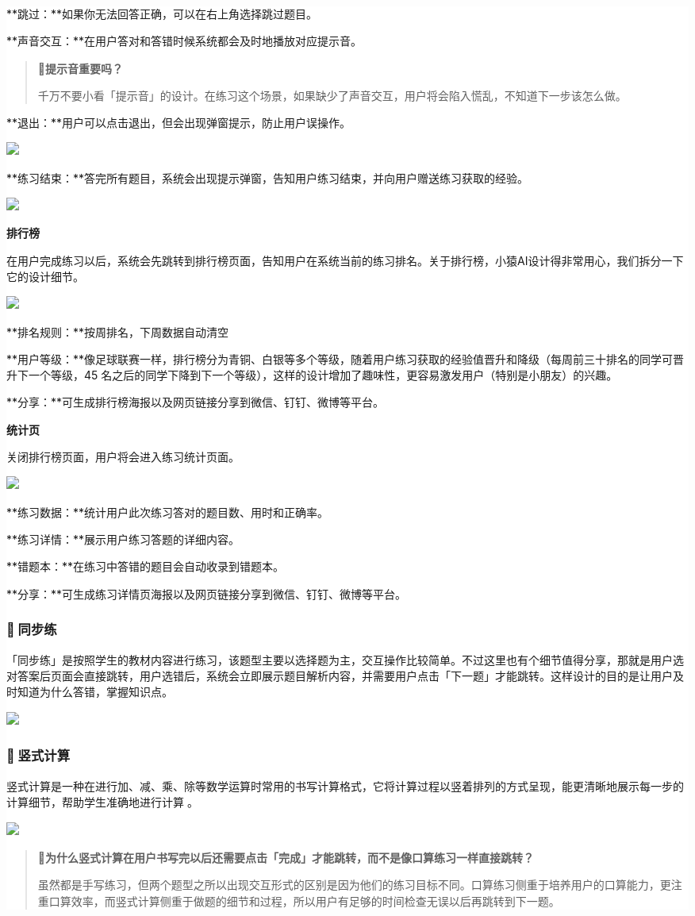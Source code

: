 **跳过：**如果你无法回答正确，可以在右上角选择跳过题目。

**声音交互：**在用户答对和答错时候系统都会及时地播放对应提示音。

> 🤔**提示音重要吗？**
> 
> 千万不要小看「提示音」的设计。在练习这个场景，如果缺少了声音交互，用户将会陷入慌乱，不知道下一步该怎么做。

**退出：**用户可以点击退出，但会出现弹窗提示，防止用户误操作。

![](https://image.woshipm.com/2025/05/09/6fc57d56-2cec-11f0-adb9-00163e09d72f.png)

**练习结束：**答完所有题目，系统会出现提示弹窗，告知用户练习结束，并向用户赠送练习获取的经验。

![](https://image.woshipm.com/2025/05/09/79f62df2-2cec-11f0-9743-00163e09d72f.png)

**排行榜**

在用户完成练习以后，系统会先跳转到排行榜页面，告知用户在系统当前的练习排名。关于排行榜，小猿AI设计得非常用心，我们拆分一下它的设计细节。

![](https://image.woshipm.com/2025/05/09/80db5d7c-2cec-11f0-adb9-00163e09d72f.png)

**排名规则：**按周排名，下周数据自动清空

**用户等级：**像足球联赛一样，排行榜分为青铜、白银等多个等级，随着用户练习获取的经验值晋升和降级（每周前三十排名的同学可晋升下一个等级，45 名之后的同学下降到下一个等级），这样的设计增加了趣味性，更容易激发用户（特别是小朋友）的兴趣。

**分享：**可生成排行榜海报以及网页链接分享到微信、钉钉、微博等平台。

**统计页**

关闭排行榜页面，用户将会进入练习统计页面。

![](https://image.woshipm.com/2025/05/09/91eddc5c-2cec-11f0-9743-00163e09d72f.png)

**练习数据：**统计用户此次练习答对的题目数、用时和正确率。

**练习详情：**展示用户练习答题的详细内容。

**错题本：**在练习中答错的题目会自动收录到错题本。

**分享：**可生成练习详情页海报以及网页链接分享到微信、钉钉、微博等平台。

### 📝 同步练

「同步练」是按照学生的教材内容进行练习，该题型主要以选择题为主，交互操作比较简单。不过这里也有个细节值得分享，那就是用户选对答案后页面会直接跳转，用户选错后，系统会立即展示题目解析内容，并需要用户点击「下一题」才能跳转。这样设计的目的是让用户及时知道为什么答错，掌握知识点。

![](https://image.woshipm.com/2025/05/09/a4fe1686-2cec-11f0-adb9-00163e09d72f.png)

### 📐 竖式计算

竖式计算是一种在进行加、减、乘、除等数学运算时常用的书写计算格式，它将计算过程以竖着排列的方式呈现，能更清晰地展示每一步的计算细节，帮助学生准确地进行计算 。

![](https://image.woshipm.com/2025/05/09/ae61a472-2cec-11f0-adb9-00163e09d72f.png)

> 🤔**为什么竖式计算在用户书写完以后还需要点击「完成」才能跳转，而不是像口算练习一样直接跳转？**
> 
> 虽然都是手写练习，但两个题型之所以出现交互形式的区别是因为他们的练习目标不同。口算练习侧重于培养用户的口算能力，更注重口算效率，而竖式计算侧重于做题的细节和过程，所以用户有足够的时间检查无误以后再跳转到下一题。
